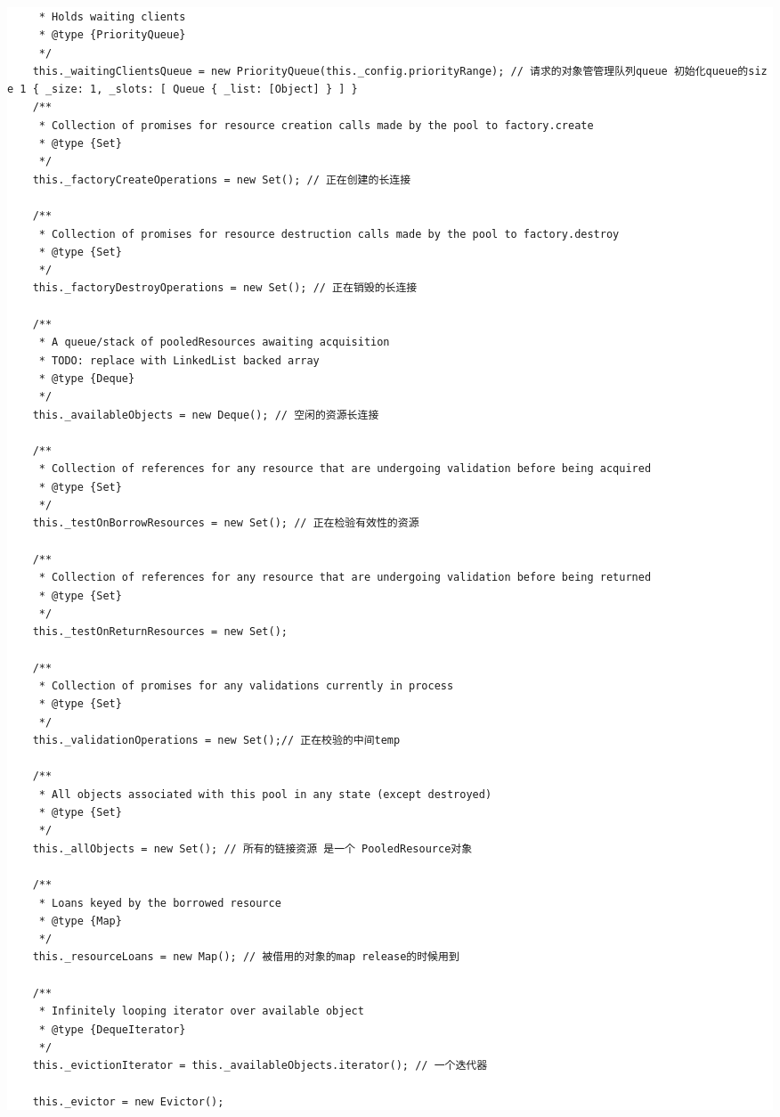 ```
     * Holds waiting clients
     * @type {PriorityQueue}
     */
    this._waitingClientsQueue = new PriorityQueue(this._config.priorityRange); // 请求的对象管管理队列queue 初始化queue的size 1 { _size: 1, _slots: [ Queue { _list: [Object] } ] }
    /**
     * Collection of promises for resource creation calls made by the pool to factory.create
     * @type {Set}
     */
    this._factoryCreateOperations = new Set(); // 正在创建的长连接

    /**
     * Collection of promises for resource destruction calls made by the pool to factory.destroy
     * @type {Set}
     */
    this._factoryDestroyOperations = new Set(); // 正在销毁的长连接

    /**
     * A queue/stack of pooledResources awaiting acquisition
     * TODO: replace with LinkedList backed array
     * @type {Deque}
     */
    this._availableObjects = new Deque(); // 空闲的资源长连接

    /**
     * Collection of references for any resource that are undergoing validation before being acquired
     * @type {Set}
     */
    this._testOnBorrowResources = new Set(); // 正在检验有效性的资源

    /**
     * Collection of references for any resource that are undergoing validation before being returned
     * @type {Set}
     */
    this._testOnReturnResources = new Set();

    /**
     * Collection of promises for any validations currently in process
     * @type {Set}
     */
    this._validationOperations = new Set();// 正在校验的中间temp

    /**
     * All objects associated with this pool in any state (except destroyed)
     * @type {Set}
     */
    this._allObjects = new Set(); // 所有的链接资源 是一个 PooledResource对象

    /**
     * Loans keyed by the borrowed resource
     * @type {Map}
     */
    this._resourceLoans = new Map(); // 被借用的对象的map release的时候用到

    /**
     * Infinitely looping iterator over available object
     * @type {DequeIterator}
     */
    this._evictionIterator = this._availableObjects.iterator(); // 一个迭代器

    this._evictor = new Evictor();
```